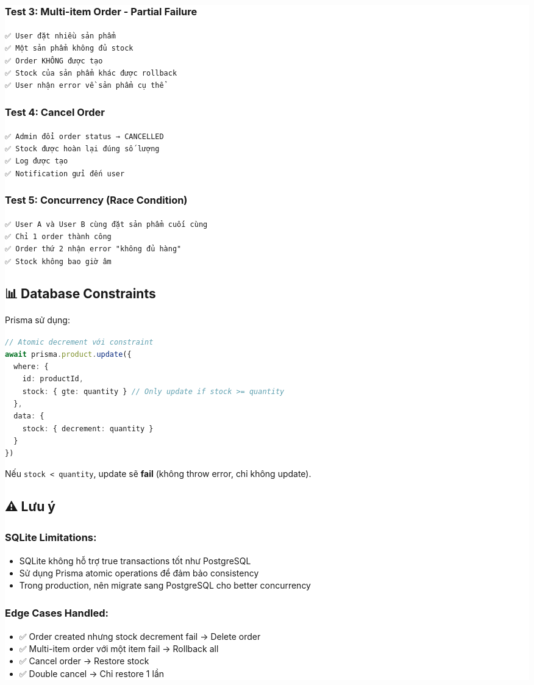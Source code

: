 ### Test 3: Multi-item Order - Partial Failure
```
✅ User đặt nhiều sản phẩm
✅ Một sản phẩm không đủ stock
✅ Order KHÔNG được tạo
✅ Stock của sản phẩm khác được rollback
✅ User nhận error về sản phẩm cụ thể
```

### Test 4: Cancel Order
```
✅ Admin đổi order status → CANCELLED
✅ Stock được hoàn lại đúng số lượng
✅ Log được tạo
✅ Notification gửi đến user
```

### Test 5: Concurrency (Race Condition)
```
✅ User A và User B cùng đặt sản phẩm cuối cùng
✅ Chỉ 1 order thành công
✅ Order thứ 2 nhận error "không đủ hàng"
✅ Stock không bao giờ âm
```

## 📊 Database Constraints

Prisma sử dụng:
```typescript
// Atomic decrement với constraint
await prisma.product.update({
  where: {
    id: productId,
    stock: { gte: quantity } // Only update if stock >= quantity
  },
  data: {
    stock: { decrement: quantity }
  }
})
```

Nếu `stock < quantity`, update sẽ **fail** (không throw error, chỉ không update).

## ⚠️ Lưu ý

### SQLite Limitations:
- SQLite không hỗ trợ true transactions tốt như PostgreSQL
- Sử dụng Prisma atomic operations để đảm bảo consistency
- Trong production, nên migrate sang PostgreSQL cho better concurrency

### Edge Cases Handled:
- ✅ Order created nhưng stock decrement fail → Delete order
- ✅ Multi-item order với một item fail → Rollback all
- ✅ Cancel order → Restore stock
- ✅ Double cancel → Chỉ restore 1 lần
